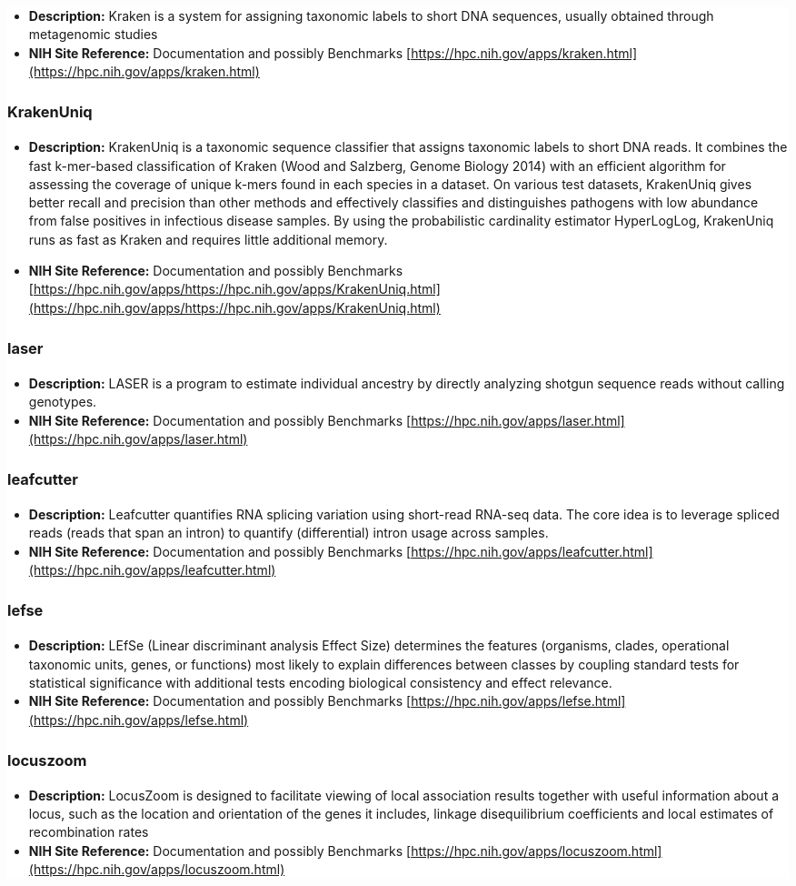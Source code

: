 - **Description:** Kraken is a system for assigning taxonomic labels to short DNA sequences, usually obtained through metagenomic studies
- **NIH Site Reference:** Documentation and possibly Benchmarks [https://hpc.nih.gov/apps/kraken.html](https://hpc.nih.gov/apps/kraken.html)

### KrakenUniq

- **Description:** KrakenUniq is a taxonomic sequence classifier that assigns taxonomic
  labels to short DNA reads. It combines the fast k-mer-based classification
  of Kraken
  (Wood and Salzberg, Genome Biology 2014) with an efficient algorithm for
  assessing the coverage of unique k-mers found in each species in a dataset.
  On various test datasets, KrakenUniq gives
  better recall and precision than other methods and effectively classifies and distinguishes pathogens with low
  abundance from false positives in infectious disease samples. By using the probabilistic cardinality estimator
  HyperLogLog, KrakenUniq runs as fast as Kraken and requires little additional memory.

- **NIH Site Reference:** Documentation and possibly Benchmarks [https://hpc.nih.gov/apps/https://hpc.nih.gov/apps/KrakenUniq.html](https://hpc.nih.gov/apps/https://hpc.nih.gov/apps/KrakenUniq.html)

### laser

- **Description:** LASER is a program to estimate individual ancestry by directly analyzing shotgun sequence reads without calling genotypes.
- **NIH Site Reference:** Documentation and possibly Benchmarks [https://hpc.nih.gov/apps/laser.html](https://hpc.nih.gov/apps/laser.html)

### leafcutter

- **Description:** Leafcutter quantifies RNA splicing variation using short-read RNA-seq data. The core idea is to leverage spliced reads (reads that span an intron) to quantify (differential) intron usage across samples.
- **NIH Site Reference:** Documentation and possibly Benchmarks [https://hpc.nih.gov/apps/leafcutter.html](https://hpc.nih.gov/apps/leafcutter.html)

### lefse

- **Description:** LEfSe (Linear discriminant analysis Effect Size) determines the features (organisms, clades, operational taxonomic units, genes, or functions) most likely to explain differences between classes by coupling standard tests for statistical significance with additional tests encoding biological consistency and effect relevance.
- **NIH Site Reference:** Documentation and possibly Benchmarks [https://hpc.nih.gov/apps/lefse.html](https://hpc.nih.gov/apps/lefse.html)

### locuszoom

- **Description:** LocusZoom is designed to facilitate viewing of local association results together with useful information about a locus, such as the location and orientation of the genes it includes, linkage disequilibrium coefficients and local estimates of recombination rates
- **NIH Site Reference:** Documentation and possibly Benchmarks [https://hpc.nih.gov/apps/locuszoom.html](https://hpc.nih.gov/apps/locuszoom.html)
